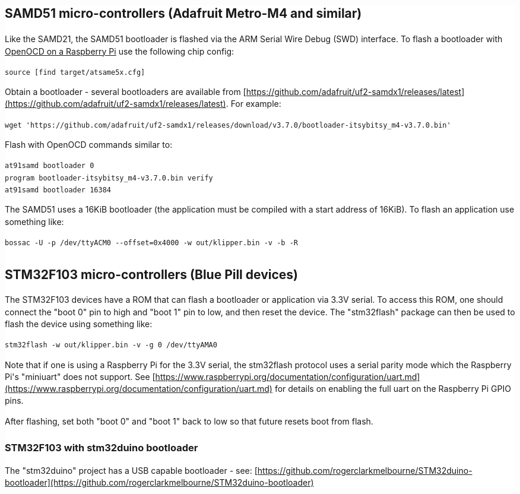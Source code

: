 ## SAMD51 micro-controllers (Adafruit Metro-M4 and similar)

Like the SAMD21, the SAMD51 bootloader is flashed via the ARM Serial
Wire Debug (SWD) interface. To flash a bootloader with
[OpenOCD on a Raspberry Pi](#running-openocd-on-the-raspberry-pi) use
the following chip config:
```
source [find target/atsame5x.cfg]
```
Obtain a bootloader - several bootloaders are available from
[https://github.com/adafruit/uf2-samdx1/releases/latest](https://github.com/adafruit/uf2-samdx1/releases/latest). For example:
```
wget 'https://github.com/adafruit/uf2-samdx1/releases/download/v3.7.0/bootloader-itsybitsy_m4-v3.7.0.bin'
```
Flash with OpenOCD commands similar to:
```
at91samd bootloader 0
program bootloader-itsybitsy_m4-v3.7.0.bin verify
at91samd bootloader 16384
```

The SAMD51 uses a 16KiB bootloader (the application must be compiled
with a start address of 16KiB). To flash an application use something
like:
```
bossac -U -p /dev/ttyACM0 --offset=0x4000 -w out/klipper.bin -v -b -R
```

## STM32F103 micro-controllers (Blue Pill devices)

The STM32F103 devices have a ROM that can flash a bootloader or
application via 3.3V serial. To access this ROM, one should connect
the "boot 0" pin to high and "boot 1" pin to low, and then reset the
device. The "stm32flash" package can then be used to flash the device
using something like:
```
stm32flash -w out/klipper.bin -v -g 0 /dev/ttyAMA0
```

Note that if one is using a Raspberry Pi for the 3.3V serial, the
stm32flash protocol uses a serial parity mode which the Raspberry Pi's
"miniuart" does not support. See
[https://www.raspberrypi.org/documentation/configuration/uart.md](https://www.raspberrypi.org/documentation/configuration/uart.md)
for details on enabling the full uart on the Raspberry Pi GPIO pins.

After flashing, set both "boot 0" and "boot 1" back to low so that
future resets boot from flash.

### STM32F103 with stm32duino bootloader

The "stm32duino" project has a USB capable bootloader - see:
[https://github.com/rogerclarkmelbourne/STM32duino-bootloader](https://github.com/rogerclarkmelbourne/STM32duino-bootloader)
